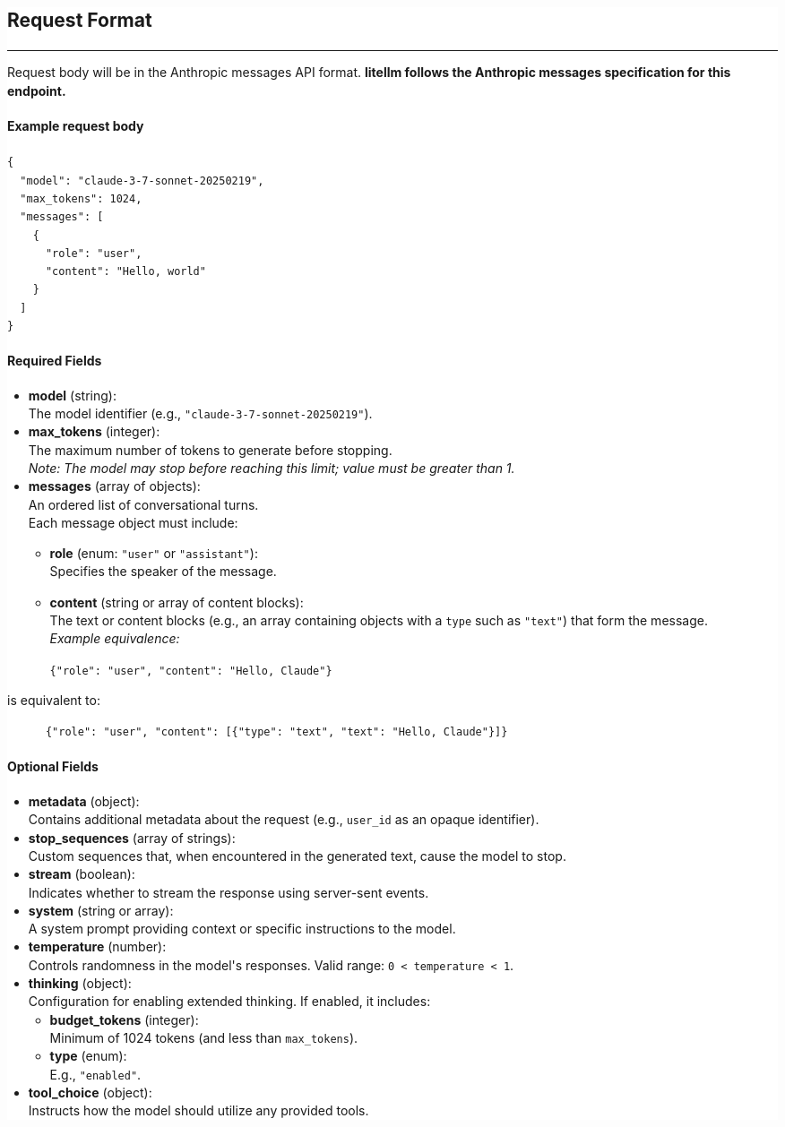
## Request Format​

* * *

Request body will be in the Anthropic messages API format. **litellm follows the Anthropic messages specification for this endpoint.**

#### Example request body​
    
    
    {  
      "model": "claude-3-7-sonnet-20250219",  
      "max_tokens": 1024,  
      "messages": [  
        {  
          "role": "user",  
          "content": "Hello, world"  
        }  
      ]  
    }  
    

#### Required Fields​

  * **model** (string):  
The model identifier (e.g., `"claude-3-7-sonnet-20250219"`).
  * **max_tokens** (integer):  
The maximum number of tokens to generate before stopping.  
_Note: The model may stop before reaching this limit; value must be greater than 1._
  * **messages** (array of objects):  
An ordered list of conversational turns.  
Each message object must include:
    * **role** (enum: `"user"` or `"assistant"`):  
Specifies the speaker of the message.
    * **content** (string or array of content blocks):  
The text or content blocks (e.g., an array containing objects with a `type` such as `"text"`) that form the message.  
_Example equivalence:_
          
          {"role": "user", "content": "Hello, Claude"}  
          

is equivalent to:
          
          {"role": "user", "content": [{"type": "text", "text": "Hello, Claude"}]}  
          

#### Optional Fields​

  * **metadata** (object):  
Contains additional metadata about the request (e.g., `user_id` as an opaque identifier).
  * **stop_sequences** (array of strings):  
Custom sequences that, when encountered in the generated text, cause the model to stop.
  * **stream** (boolean):  
Indicates whether to stream the response using server-sent events.
  * **system** (string or array):  
A system prompt providing context or specific instructions to the model.
  * **temperature** (number):  
Controls randomness in the model's responses. Valid range: `0 < temperature < 1`.
  * **thinking** (object):  
Configuration for enabling extended thinking. If enabled, it includes:
    * **budget_tokens** (integer):  
Minimum of 1024 tokens (and less than `max_tokens`).
    * **type** (enum):  
E.g., `"enabled"`.
  * **tool_choice** (object):  
Instructs how the model should utilize any provided tools.
